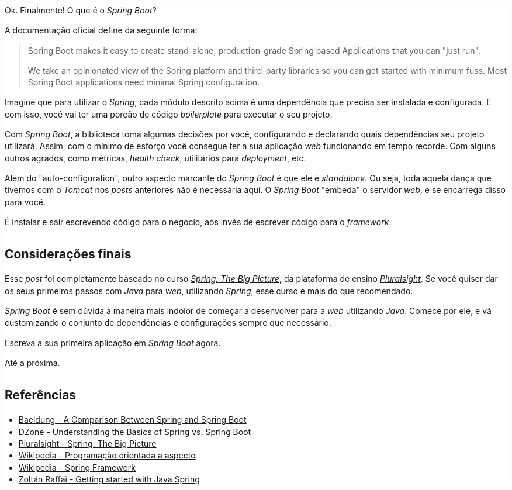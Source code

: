 Ok. Finalmente! O que é o _Spring Boot_?

A documentação oficial [define da seguinte forma](https://spring.io/projects/spring-boot "Spring Boot documentation"):

> Spring Boot makes it easy to create stand-alone, production-grade Spring based Applications that you can "just run".
>
> We take an opinionated view of the Spring platform and third-party libraries so you can get started with minimum fuss. Most Spring Boot applications need minimal Spring configuration.

Imagine que para utilizar o _Spring_, cada módulo descrito acima é uma dependência
que precisa ser instalada e configurada. E com isso, você vai ter uma porção de código
_boilerplate_ para executar o seu projeto.

Com _Spring Boot_, a biblioteca toma algumas decisões por você, configurando e declarando
quais dependências seu projeto utilizará. Assim, com o mínimo de esforço você consegue
ter a sua aplicação _web_ funcionando em tempo recorde. Com alguns outros agrados, como métricas,
_health check_, utilitários para _deployment_, etc.

Além do "auto-configuration", outro aspecto marcante do _Spring Boot_ é que
ele é _standalone_. Ou seja, toda aquela dança que tivemos com o _Tomcat_
nos _posts_ anteriores não é necessária aqui. O _Spring Boot_ "embeda"
o servidor _web_, e se encarrega disso para você.

É instalar e sair escrevendo código para o negócio, aos invés de
escrever código para o _framework_.

## Considerações finais

Esse _post_ foi completamente baseado no curso [_Spring: The Big Picture_](https://www.pluralsight.com/courses/spring-big-picture), da plataforma de ensino [_Pluralsight_](https://www.pluralsight.com/). Se você quiser dar os seus primeiros passos com _Java_
para _web_, utilizando _Spring_, esse curso é mais do que recomendado.

_Spring Boot_ é sem dúvida a maneira mais indolor de começar a desenvolver para a _web_
utilizando _Java_. Comece por ele, e vá customizando o conjunto de dependências e
configurações sempre que necessário.

[Escreva a sua primeira aplicação em _Spring Boot_ agora](https://spring.io/guides/gs/spring-boot/).

Até a próxima.

## Referências

- [Baeldung - A Comparison Between Spring and Spring Boot](https://www.baeldung.com/spring-vs-spring-boot)
- [DZone - Understanding the Basics of Spring vs. Spring Boot](https://dzone.com/articles/understanding-the-basics-of-spring-vs-spring-boot)
- [Pluralsight - Spring: The Big Picture](https://www.pluralsight.com/courses/spring-big-picture)
- [Wikipedia - Programação orientada a aspecto](https://pt.wikipedia.org/wiki/Programa%C3%A7%C3%A3o_orientada_a_aspecto)
- [Wikipedia - Spring Framework](https://en.wikipedia.org/wiki/Spring_Framework)
- [Zoltán Raffai - Getting started with Java Spring](https://www.zoltanraffai.com/blog/what-is-spring-framework-in-java/)
